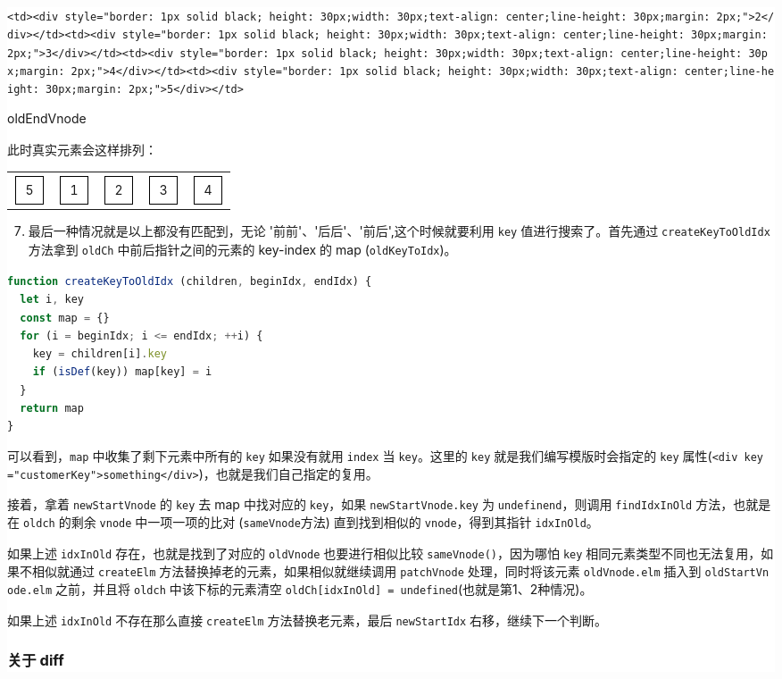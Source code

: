     <td><div style="border: 1px solid black; height: 30px;width: 30px;text-align: center;line-height: 30px;margin: 2px;">2</div></td><td><div style="border: 1px solid black; height: 30px;width: 30px;text-align: center;line-height: 30px;margin: 2px;">3</div></td><td><div style="border: 1px solid black; height: 30px;width: 30px;text-align: center;line-height: 30px;margin: 2px;">4</div></td><td><div style="border: 1px solid black; height: 30px;width: 30px;text-align: center;line-height: 30px;margin: 2px;">5</div></td>
  </tr>
  <tr>
    <td></td><td></td><td></td><td></td><td>oldEndVnode</td><td></td>
  </tr>
</table>

此时真实元素会这样排列：

<table>
  <tr>
    <td><div style="border: 1px solid black; height: 30px;width: 30px;text-align: center;line-height: 30px;margin: 2px;">5</div></td>
    <td><div style="border: 1px solid black; height: 30px;width: 30px;text-align: center;line-height: 30px;margin: 2px;">1</div></td>
    <td><div style="border: 1px solid black; height: 30px;width: 30px;text-align: center;line-height: 30px;margin: 2px;">2</div></td><td><div style="border: 1px solid black; height: 30px;width: 30px;text-align: center;line-height: 30px;margin: 2px;">3</div></td><td><div style="border: 1px solid black; height: 30px;width: 30px;text-align: center;line-height: 30px;margin: 2px;">4</div></td>
  </tr>
</table>

7. 最后一种情况就是以上都没有匹配到，无论 '前前'、'后后'、'前后',这个时候就要利用  `key` 值进行搜索了。首先通过 `createKeyToOldIdx` 方法拿到 `oldCh` 中前后指针之间的元素的 key-index 的 map (`oldKeyToIdx`)。

```js
function createKeyToOldIdx (children, beginIdx, endIdx) {
  let i, key
  const map = {}
  for (i = beginIdx; i <= endIdx; ++i) {
    key = children[i].key
    if (isDef(key)) map[key] = i
  }
  return map
}
```

可以看到，`map` 中收集了剩下元素中所有的 `key` 如果没有就用 `index` 当 `key`。这里的 `key` 就是我们编写模版时会指定的 `key` 属性(`<div key="customerKey">something</div>`)，也就是我们自己指定的复用。

接着，拿着 `newStartVnode` 的 `key` 去 map 中找对应的 `key`，如果 `newStartVnode.key` 为 `undefinend`，则调用 `findIdxInOld` 方法，也就是在 `oldch` 的剩余 `vnode` 中一项一项的比对 (`sameVnode`方法) 直到找到相似的 `vnode`，得到其指针 `idxInOld`。

如果上述 `idxInOld` 存在，也就是找到了对应的 `oldVnode` 也要进行相似比较 `sameVnode()`，因为哪怕 `key` 相同元素类型不同也无法复用，如果不相似就通过 `createElm` 方法替换掉老的元素，如果相似就继续调用 `patchVnode` 处理，同时将该元素 `oldVnode.elm` 插入到 `oldStartVnode.elm` 之前，并且将 `oldch` 中该下标的元素清空 `oldCh[idxInOld] = undefined`(也就是第1、2种情况)。

如果上述 `idxInOld` 不存在那么直接 `createElm` 方法替换老元素，最后 `newStartIdx` 右移，继续下一个判断。
 
### 关于 diff

